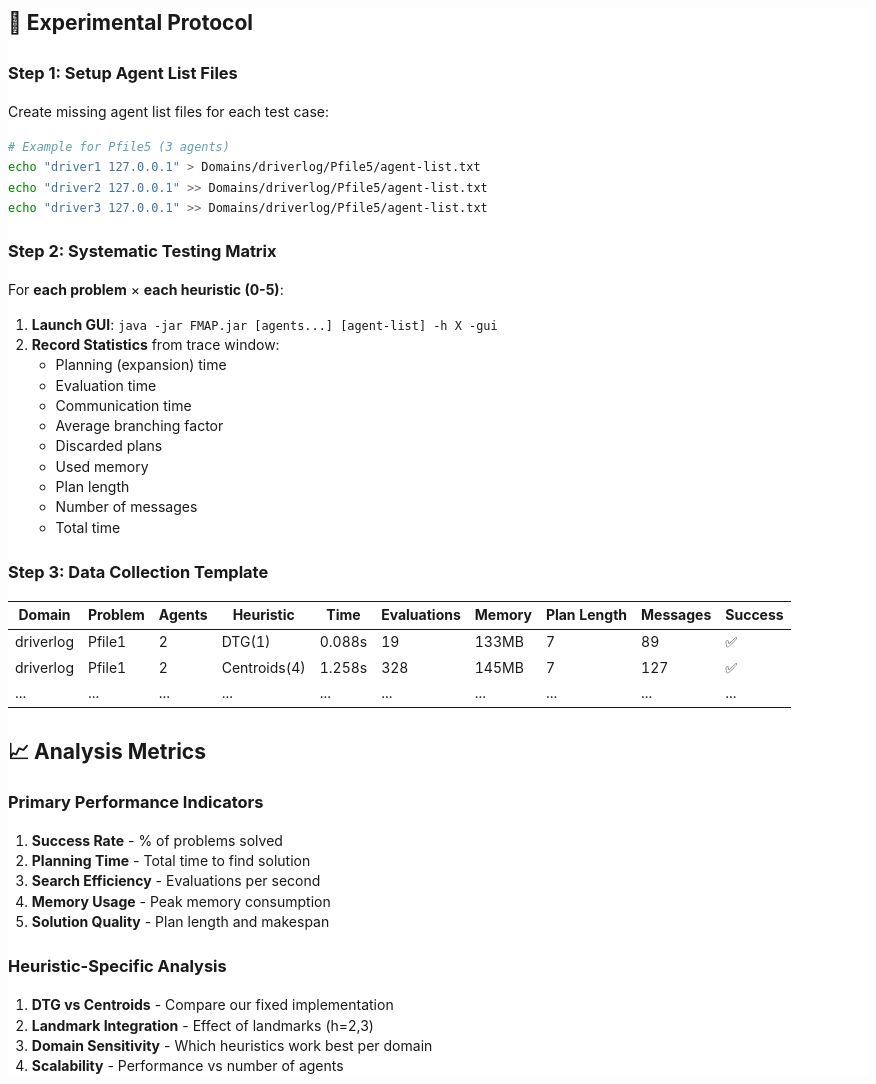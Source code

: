 ## 🔬 Experimental Protocol

### **Step 1: Setup Agent List Files**
Create missing agent list files for each test case:
```bash
# Example for Pfile5 (3 agents)
echo "driver1 127.0.0.1" > Domains/driverlog/Pfile5/agent-list.txt
echo "driver2 127.0.0.1" >> Domains/driverlog/Pfile5/agent-list.txt  
echo "driver3 127.0.0.1" >> Domains/driverlog/Pfile5/agent-list.txt
```

### **Step 2: Systematic Testing Matrix**

For **each problem** × **each heuristic (0-5)**:

1. **Launch GUI**: `java -jar FMAP.jar [agents...] [agent-list] -h X -gui`
2. **Record Statistics** from trace window:
   - Planning (expansion) time
   - Evaluation time  
   - Communication time
   - Average branching factor
   - Discarded plans
   - Used memory
   - Plan length
   - Number of messages
   - Total time

### **Step 3: Data Collection Template**

| Domain | Problem | Agents | Heuristic | Time | Evaluations | Memory | Plan Length | Messages | Success |
|--------|---------|--------|-----------|------|-------------|--------|-------------|----------|---------|
| driverlog | Pfile1 | 2 | DTG(1) | 0.088s | 19 | 133MB | 7 | 89 | ✅ |
| driverlog | Pfile1 | 2 | Centroids(4) | 1.258s | 328 | 145MB | 7 | 127 | ✅ |
| ... | ... | ... | ... | ... | ... | ... | ... | ... | ... |

## 📈 Analysis Metrics

### **Primary Performance Indicators**
1. **Success Rate** - % of problems solved
2. **Planning Time** - Total time to find solution
3. **Search Efficiency** - Evaluations per second
4. **Memory Usage** - Peak memory consumption
5. **Solution Quality** - Plan length and makespan

### **Heuristic-Specific Analysis**
1. **DTG vs Centroids** - Compare our fixed implementation
2. **Landmark Integration** - Effect of landmarks (h=2,3)
3. **Domain Sensitivity** - Which heuristics work best per domain
4. **Scalability** - Performance vs number of agents
